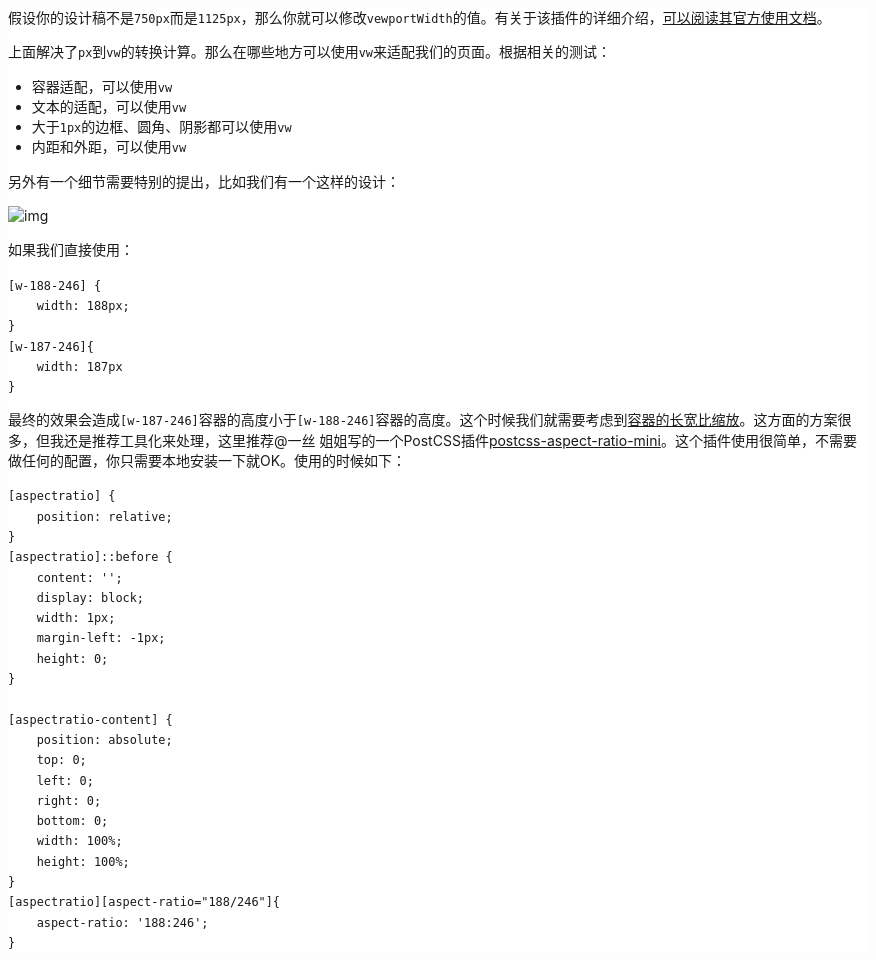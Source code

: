 假设你的设计稿不是`750px`而是`1125px`，那么你就可以修改`vewportWidth`的值。有关于该插件的详细介绍，[可以阅读其官方使用文档](https://github.com/evrone/postcss-px-to-viewport)。

上面解决了`px`到`vw`的转换计算。那么在哪些地方可以使用`vw`来适配我们的页面。根据相关的测试：

- 容器适配，可以使用`vw`
- 文本的适配，可以使用`vw`
- 大于`1px`的边框、圆角、阴影都可以使用`vw`
- 内距和外距，可以使用`vw`

另外有一个细节需要特别的提出，比如我们有一个这样的设计：

![img](https://www.w3cplus.com/sites/default/files/blogs/2017/1707/vw-layout-6.png)

如果我们直接使用：

```
[w-188-246] {
    width: 188px;
}
[w-187-246]{
    width: 187px
}

```

最终的效果会造成`[w-187-246]`容器的高度小于`[w-188-246]`容器的高度。这个时候我们就需要考虑到[容器的长宽比缩放](https://www.w3cplus.com/css/aspect-ratio.html)。这方面的方案很多，但我还是推荐工具化来处理，这里推荐@一丝 姐姐写的一个PostCSS插件[postcss-aspect-ratio-mini](https://github.com/yisibl/postcss-aspect-ratio-mini)。这个插件使用很简单，不需要做任何的配置，你只需要本地安装一下就OK。使用的时候如下：

```
[aspectratio] {
    position: relative;
}
[aspectratio]::before {
    content: '';
    display: block;
    width: 1px;
    margin-left: -1px;
    height: 0;
}

[aspectratio-content] {
    position: absolute;
    top: 0;
    left: 0;
    right: 0;
    bottom: 0;
    width: 100%;
    height: 100%;
}
[aspectratio][aspect-ratio="188/246"]{
    aspect-ratio: '188:246';
}

```
